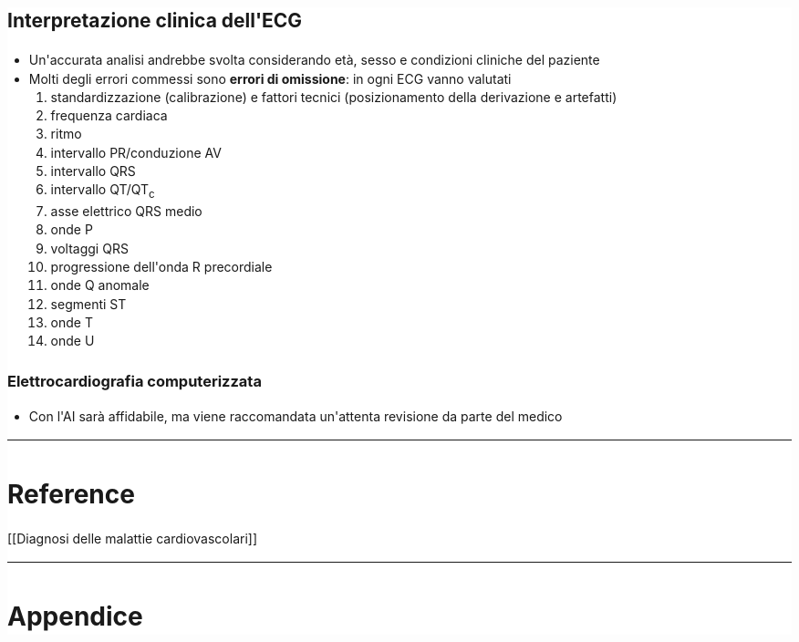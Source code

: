 ## Interpretazione clinica dell'ECG
- Un'accurata analisi andrebbe svolta considerando età, sesso e condizioni cliniche del paziente
- Molti degli errori commessi sono **errori di omissione**: in ogni ECG vanno valutati
	1. standardizzazione (calibrazione) e fattori tecnici (posizionamento della derivazione e artefatti)
	2. frequenza cardiaca
	3. ritmo
	4. intervallo PR/conduzione AV
	5. intervallo QRS
	6. intervallo QT/QT$_{\text{c}}$
	7. asse elettrico QRS medio
	8. onde P
	9. voltaggi QRS
	10. progressione dell'onda R precordiale
	11. onde Q anomale
	12. segmenti ST
	13. onde T
	14. onde U
### Elettrocardiografia computerizzata
- Con l'AI sarà affidabile, ma viene raccomandata un'attenta revisione da parte del medico







---
# Reference
[[Diagnosi delle malattie cardiovascolari]]

---
# Appendice

[^1]: Alcuni autori posizionano il limite superiore della norma a 0,43 s per gli uomini e 0,45 s per le donne.
[^2]: Può essere osservata in alcune condizioni quali [[Malattie del pericardio#Pericardite Acuta]] o ==infarto atriale==.
